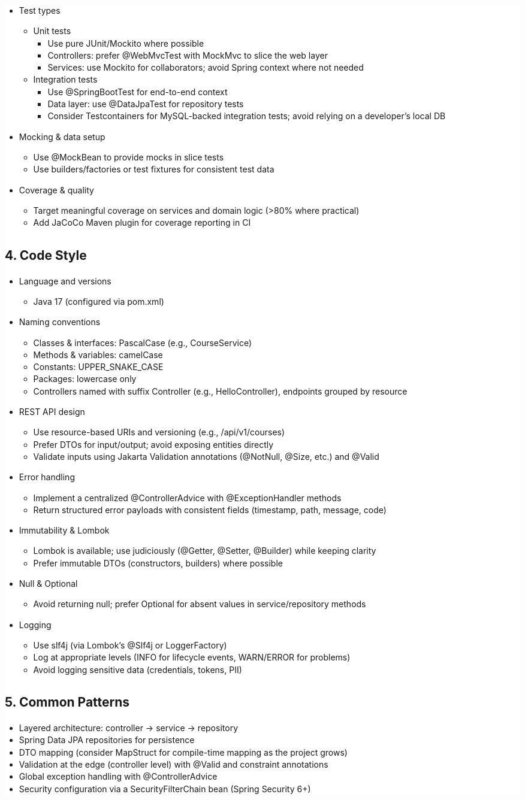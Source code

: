 - Test types
  - Unit tests
    - Use pure JUnit/Mockito where possible
    - Controllers: prefer @WebMvcTest with MockMvc to slice the web layer
    - Services: use Mockito for collaborators; avoid Spring context where not needed
  - Integration tests
    - Use @SpringBootTest for end-to-end context
    - Data layer: use @DataJpaTest for repository tests
    - Consider Testcontainers for MySQL-backed integration tests; avoid relying on a developer’s local DB

- Mocking & data setup
  - Use @MockBean to provide mocks in slice tests
  - Use builders/factories or test fixtures for consistent test data

- Coverage & quality
  - Target meaningful coverage on services and domain logic (>80% where practical)
  - Add JaCoCo Maven plugin for coverage reporting in CI

## 4. Code Style
- Language and versions
  - Java 17 (configured via pom.xml)

- Naming conventions
  - Classes & interfaces: PascalCase (e.g., CourseService)
  - Methods & variables: camelCase
  - Constants: UPPER_SNAKE_CASE
  - Packages: lowercase only
  - Controllers named with suffix Controller (e.g., HelloController), endpoints grouped by resource

- REST API design
  - Use resource-based URIs and versioning (e.g., /api/v1/courses)
  - Prefer DTOs for input/output; avoid exposing entities directly
  - Validate inputs using Jakarta Validation annotations (@NotNull, @Size, etc.) and @Valid

- Error handling
  - Implement a centralized @ControllerAdvice with @ExceptionHandler methods
  - Return structured error payloads with consistent fields (timestamp, path, message, code)

- Immutability & Lombok
  - Lombok is available; use judiciously (@Getter, @Setter, @Builder) while keeping clarity
  - Prefer immutable DTOs (constructors, builders) where possible

- Null & Optional
  - Avoid returning null; prefer Optional for absent values in service/repository methods

- Logging
  - Use slf4j (via Lombok’s @Slf4j or LoggerFactory)
  - Log at appropriate levels (INFO for lifecycle events, WARN/ERROR for problems)
  - Avoid logging sensitive data (credentials, tokens, PII)

## 5. Common Patterns
- Layered architecture: controller → service → repository
- Spring Data JPA repositories for persistence
- DTO mapping (consider MapStruct for compile-time mapping as the project grows)
- Validation at the edge (controller level) with @Valid and constraint annotations
- Global exception handling with @ControllerAdvice
- Security configuration via a SecurityFilterChain bean (Spring Security 6+)
